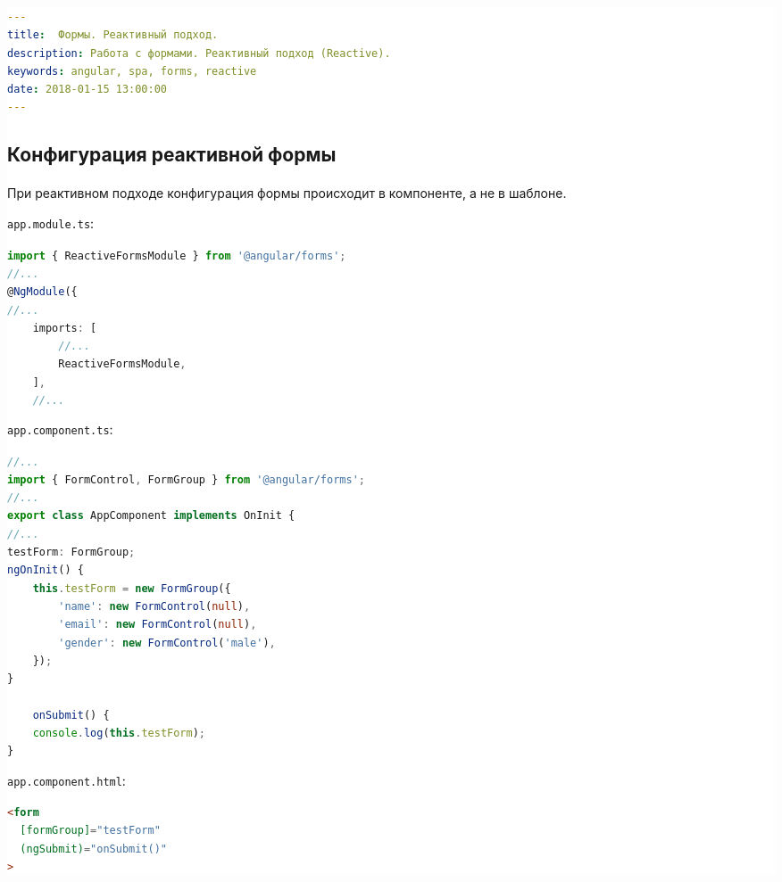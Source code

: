 ```yaml
---
title:  Формы. Реактивный подход.
description: Работа с формами. Реактивный подход (Reactive).
keywords: angular, spa, forms, reactive
date: 2018-01-15 13:00:00
---
```


## Конфигурация реактивной формы

При реактивном подходе конфигурация формы происходит в компоненте, а не в шаблоне.

`app.module.ts`:

```typescript
import { ReactiveFormsModule } from '@angular/forms';
//...
@NgModule({
//...
    imports: [
        //...
        ReactiveFormsModule,
    ],
    //...
```

`app.component.ts`:

```typescript
//...
import { FormControl, FormGroup } from '@angular/forms';
//...
export class AppComponent implements OnInit {
//...
testForm: FormGroup;
ngOnInit() {
    this.testForm = new FormGroup({
        'name': new FormControl(null),
        'email': new FormControl(null),
        'gender': new FormControl('male'),
    });
}

    onSubmit() {
    console.log(this.testForm);
}
```

`app.component.html`:

```html
<form 
  [formGroup]="testForm"
  (ngSubmit)="onSubmit()"
>
```
